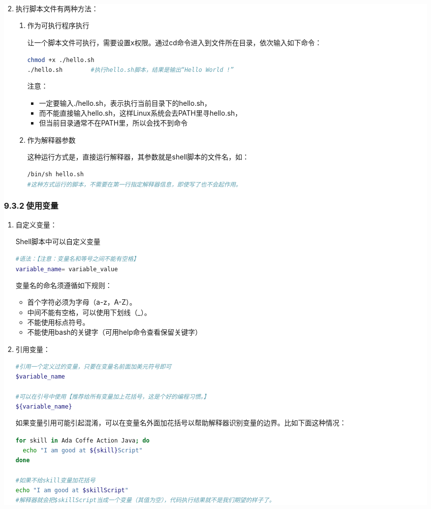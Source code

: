 2. 执行脚本文件有两种方法：

   1. 作为可执行程序执行

      让一个脚本文件可执行，需要设置x权限。通过cd命令进入到文件所在目录，依次输入如下命令：

      ```sh
      chmod +x ./hello.sh
      ./hello.sh		#执行hello.sh脚本，结果是输出“Hello World !”
      ```

      注意：

      - 一定要输入./hello.sh，表示执行当前目录下的hello.sh，
      - 而不能直接输入hello.sh，这样Linux系统会去PATH里寻hello.sh，
      - 但当前目录通常不在PATH里，所以会找不到命令

   2. 作为解释器参数

      这种运行方式是，直接运行解释器，其参数就是shell脚本的文件名，如： 

      ```sh
      /bin/sh hello.sh
      #这种方式运行的脚本，不需要在第一行指定解释器信息，即使写了也不会起作用。 
      ```

### 9.3.2 使用变量

1. 自定义变量：

   Shell脚本中可以自定义变量

   ```sh
   #语法：【注意：变量名和等号之间不能有空格】
   variable_name= variable_value
   ```

   变量名的命名须遵循如下规则： 

   - 首个字符必须为字母（a-z，A-Z）。
   - 中间不能有空格，可以使用下划线（_）。
   - 不能使用标点符号。
   - 不能使用bash的关键字（可用help命令查看保留关键字）

2. 引用变量：

   ```sh
   #引用一个定义过的变量，只要在变量名前面加美元符号即可
   $variable_name
   
   #可以在引号中使用【推荐给所有变量加上花括号，这是个好的编程习惯。】
   ${variable_name}
   ```

   如果变量引用可能引起混淆，可以在变量名外面加花括号以帮助解释器识别变量的边界。比如下面这种情况：

   ```sh
   for skill in Ada Coffe Action Java; do
     echo "I am good at ${skill}Script"
   done
   
   #如果不给skill变量加花括号
   echo "I am good at $skillScript"
   #解释器就会把$skillScript当成一个变量（其值为空），代码执行结果就不是我们期望的样子了。
   ```
